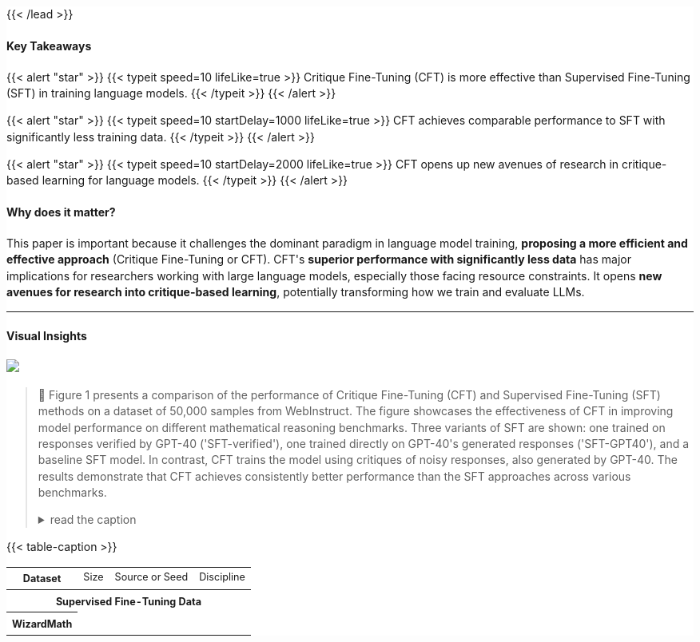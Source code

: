 {{< /lead >}}


#### Key Takeaways

{{< alert "star" >}}
{{< typeit speed=10 lifeLike=true >}} Critique Fine-Tuning (CFT) is more effective than Supervised Fine-Tuning (SFT) in training language models. {{< /typeit >}}
{{< /alert >}}

{{< alert "star" >}}
{{< typeit speed=10 startDelay=1000 lifeLike=true >}} CFT achieves comparable performance to SFT with significantly less training data. {{< /typeit >}}
{{< /alert >}}

{{< alert "star" >}}
{{< typeit speed=10 startDelay=2000 lifeLike=true >}} CFT opens up new avenues of research in critique-based learning for language models. {{< /typeit >}}
{{< /alert >}}

#### Why does it matter?
This paper is important because it challenges the dominant paradigm in language model training, **proposing a more efficient and effective approach** (Critique Fine-Tuning or CFT).  CFT's **superior performance with significantly less data** has major implications for researchers working with large language models, especially those facing resource constraints.  It opens **new avenues for research into critique-based learning**, potentially transforming how we train and evaluate LLMs.

------
#### Visual Insights



![](https://arxiv.org/html/2501.17703/x2.png)

> 🔼 Figure 1 presents a comparison of the performance of Critique Fine-Tuning (CFT) and Supervised Fine-Tuning (SFT) methods on a dataset of 50,000 samples from WebInstruct.  The figure showcases the effectiveness of CFT in improving model performance on different mathematical reasoning benchmarks.  Three variants of SFT are shown:  one trained on responses verified by GPT-40 ('SFT-verified'), one trained directly on GPT-40's generated responses ('SFT-GPT40'), and a baseline SFT model. In contrast, CFT trains the model using critiques of noisy responses, also generated by GPT-40.  The results demonstrate that CFT achieves consistently better performance than the SFT approaches across various benchmarks.
> <details><summary>read the caption</summary></details>





{{< table-caption >}}
<table class="ltx_tabular ltx_guessed_headers ltx_align_middle" id="S2.T1.39">
<tbody class="ltx_tbody">
<tr class="ltx_tr" id="S2.T1.39.1.1">
<th class="ltx_td ltx_align_left ltx_th ltx_th_row ltx_border_tt" id="S2.T1.39.1.1.1"><span class="ltx_text" id="S2.T1.39.1.1.1.1" style="font-size:90%;">Dataset</span></th>
<td class="ltx_td ltx_align_center ltx_border_tt" id="S2.T1.39.1.1.2"><span class="ltx_text" id="S2.T1.39.1.1.2.1" style="font-size:90%;">Size</span></td>
<td class="ltx_td ltx_align_center ltx_border_tt" id="S2.T1.39.1.1.3"><span class="ltx_text" id="S2.T1.39.1.1.3.1" style="font-size:90%;">Source or Seed</span></td>
<td class="ltx_td ltx_align_center ltx_border_tt" id="S2.T1.39.1.1.4"><span class="ltx_text" id="S2.T1.39.1.1.4.1" style="font-size:90%;">Discipline</span></td>
</tr>
<tr class="ltx_tr" id="S2.T1.39.2.2">
<th class="ltx_td ltx_align_center ltx_th ltx_th_row ltx_border_t" colspan="4" id="S2.T1.39.2.2.1"><span class="ltx_text" id="S2.T1.39.2.2.1.1" style="font-size:90%;">Supervised Fine-Tuning Data</span></th>
</tr>
<tr class="ltx_tr" id="S2.T1.39.3.3">
<th class="ltx_td ltx_align_left ltx_th ltx_th_row ltx_border_t" id="S2.T1.39.3.3.1"><span class="ltx_text" id="S2.T1.39.3.3.1.1" style="font-size:90%;">WizardMath</span></th>